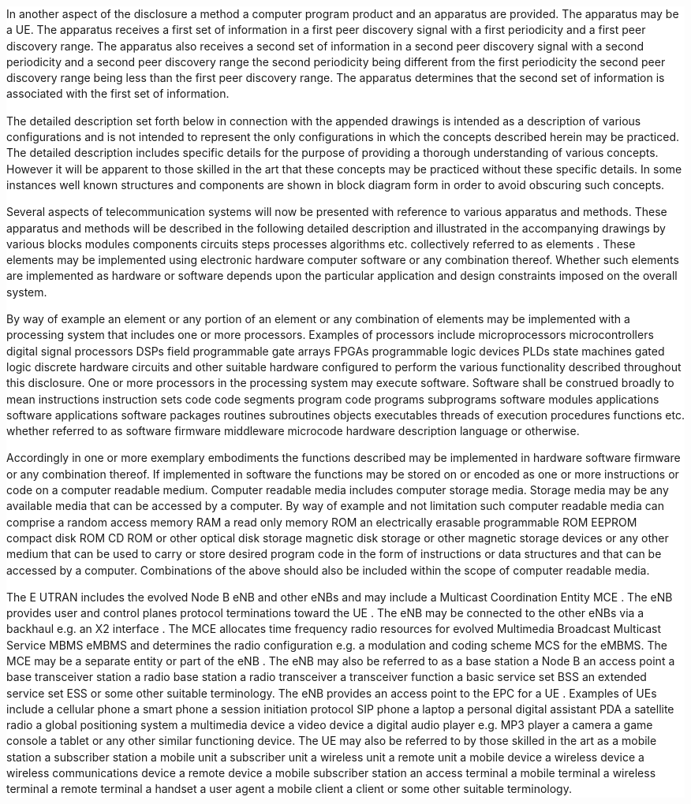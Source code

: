 In another aspect of the disclosure a method a computer program product and an apparatus are provided. The apparatus may be a UE. The apparatus receives a first set of information in a first peer discovery signal with a first periodicity and a first peer discovery range. The apparatus also receives a second set of information in a second peer discovery signal with a second periodicity and a second peer discovery range the second periodicity being different from the first periodicity the second peer discovery range being less than the first peer discovery range. The apparatus determines that the second set of information is associated with the first set of information.

The detailed description set forth below in connection with the appended drawings is intended as a description of various configurations and is not intended to represent the only configurations in which the concepts described herein may be practiced. The detailed description includes specific details for the purpose of providing a thorough understanding of various concepts. However it will be apparent to those skilled in the art that these concepts may be practiced without these specific details. In some instances well known structures and components are shown in block diagram form in order to avoid obscuring such concepts.

Several aspects of telecommunication systems will now be presented with reference to various apparatus and methods. These apparatus and methods will be described in the following detailed description and illustrated in the accompanying drawings by various blocks modules components circuits steps processes algorithms etc. collectively referred to as elements . These elements may be implemented using electronic hardware computer software or any combination thereof. Whether such elements are implemented as hardware or software depends upon the particular application and design constraints imposed on the overall system.

By way of example an element or any portion of an element or any combination of elements may be implemented with a processing system that includes one or more processors. Examples of processors include microprocessors microcontrollers digital signal processors DSPs field programmable gate arrays FPGAs programmable logic devices PLDs state machines gated logic discrete hardware circuits and other suitable hardware configured to perform the various functionality described throughout this disclosure. One or more processors in the processing system may execute software. Software shall be construed broadly to mean instructions instruction sets code code segments program code programs subprograms software modules applications software applications software packages routines subroutines objects executables threads of execution procedures functions etc. whether referred to as software firmware middleware microcode hardware description language or otherwise.

Accordingly in one or more exemplary embodiments the functions described may be implemented in hardware software firmware or any combination thereof. If implemented in software the functions may be stored on or encoded as one or more instructions or code on a computer readable medium. Computer readable media includes computer storage media. Storage media may be any available media that can be accessed by a computer. By way of example and not limitation such computer readable media can comprise a random access memory RAM a read only memory ROM an electrically erasable programmable ROM EEPROM compact disk ROM CD ROM or other optical disk storage magnetic disk storage or other magnetic storage devices or any other medium that can be used to carry or store desired program code in the form of instructions or data structures and that can be accessed by a computer. Combinations of the above should also be included within the scope of computer readable media.

The E UTRAN includes the evolved Node B eNB and other eNBs and may include a Multicast Coordination Entity MCE . The eNB provides user and control planes protocol terminations toward the UE . The eNB may be connected to the other eNBs via a backhaul e.g. an X2 interface . The MCE allocates time frequency radio resources for evolved Multimedia Broadcast Multicast Service MBMS eMBMS and determines the radio configuration e.g. a modulation and coding scheme MCS for the eMBMS. The MCE may be a separate entity or part of the eNB . The eNB may also be referred to as a base station a Node B an access point a base transceiver station a radio base station a radio transceiver a transceiver function a basic service set BSS an extended service set ESS or some other suitable terminology. The eNB provides an access point to the EPC for a UE . Examples of UEs include a cellular phone a smart phone a session initiation protocol SIP phone a laptop a personal digital assistant PDA a satellite radio a global positioning system a multimedia device a video device a digital audio player e.g. MP3 player a camera a game console a tablet or any other similar functioning device. The UE may also be referred to by those skilled in the art as a mobile station a subscriber station a mobile unit a subscriber unit a wireless unit a remote unit a mobile device a wireless device a wireless communications device a remote device a mobile subscriber station an access terminal a mobile terminal a wireless terminal a remote terminal a handset a user agent a mobile client a client or some other suitable terminology.

